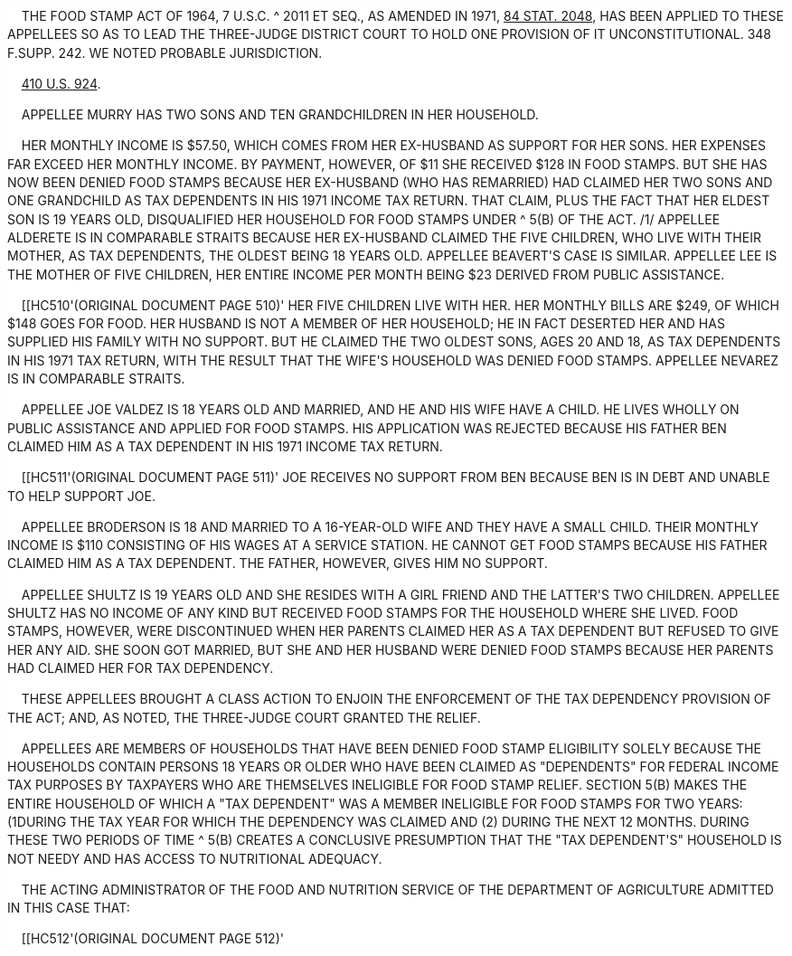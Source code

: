    THE FOOD STAMP ACT OF 1964, 7 U.S.C. ^ 2011 ET SEQ., AS AMENDED IN 1971, [84 STAT. 2048][/us/stat/84/2048], HAS BEEN APPLIED TO THESE APPELLEES SO AS TO LEAD THE THREE-JUDGE DISTRICT COURT TO HOLD ONE PROVISION OF IT UNCONSTITUTIONAL.  348 F.SUPP.  242.  WE NOTED PROBABLE JURISDICTION.

    [410 U.S. 924][/us/courts/scotus/usReporter/410/924].

    APPELLEE MURRY HAS TWO SONS AND TEN GRANDCHILDREN IN HER HOUSEHOLD.

    HER MONTHLY INCOME IS $57.50, WHICH COMES FROM HER EX-HUSBAND AS SUPPORT FOR HER SONS.  HER EXPENSES FAR EXCEED HER MONTHLY INCOME.  BY PAYMENT, HOWEVER, OF $11 SHE RECEIVED $128 IN FOOD STAMPS.  BUT SHE HAS NOW BEEN DENIED FOOD STAMPS BECAUSE HER EX-HUSBAND (WHO HAS REMARRIED) HAD CLAIMED HER TWO SONS AND ONE GRANDCHILD AS TAX DEPENDENTS IN HIS 1971 INCOME TAX RETURN.  THAT CLAIM, PLUS THE FACT THAT HER ELDEST SON IS 19 YEARS OLD, DISQUALIFIED HER HOUSEHOLD FOR FOOD STAMPS UNDER ^ 5(B) OF THE ACT.  /1/  APPELLEE ALDERETE IS IN COMPARABLE STRAITS BECAUSE HER EX-HUSBAND CLAIMED THE FIVE CHILDREN, WHO LIVE WITH THEIR MOTHER, AS TAX DEPENDENTS, THE OLDEST BEING 18 YEARS OLD.  APPELLEE BEAVERT'S CASE IS SIMILAR.  APPELLEE LEE IS THE MOTHER OF FIVE CHILDREN, HER ENTIRE INCOME PER MONTH BEING $23 DERIVED FROM PUBLIC ASSISTANCE.

    \[\[HC510'(ORIGINAL DOCUMENT PAGE 510)'  HER FIVE CHILDREN LIVE WITH HER.  HER MONTHLY BILLS ARE $249, OF WHICH $148 GOES FOR FOOD.  HER HUSBAND IS NOT A MEMBER OF HER HOUSEHOLD; HE IN FACT DESERTED HER AND HAS SUPPLIED HIS FAMILY WITH NO SUPPORT.  BUT HE CLAIMED THE TWO OLDEST SONS, AGES 20 AND 18, AS TAX DEPENDENTS IN HIS 1971 TAX RETURN, WITH THE RESULT THAT THE WIFE'S HOUSEHOLD WAS DENIED FOOD STAMPS.  APPELLEE NEVAREZ IS IN COMPARABLE STRAITS.

    APPELLEE JOE VALDEZ IS 18 YEARS OLD AND MARRIED, AND HE AND HIS WIFE HAVE A CHILD.  HE LIVES WHOLLY ON PUBLIC ASSISTANCE AND APPLIED FOR FOOD STAMPS.  HIS APPLICATION WAS REJECTED BECAUSE HIS FATHER BEN CLAIMED HIM AS A TAX DEPENDENT IN HIS 1971 INCOME TAX RETURN.

    \[\[HC511'(ORIGINAL DOCUMENT PAGE 511)'  JOE RECEIVES NO SUPPORT FROM BEN BECAUSE BEN IS IN DEBT AND UNABLE TO HELP SUPPORT JOE.

    APPELLEE BRODERSON IS 18 AND MARRIED TO A 16-YEAR-OLD WIFE AND THEY HAVE A SMALL CHILD.  THEIR MONTHLY INCOME IS $110 CONSISTING OF HIS WAGES AT A SERVICE STATION.  HE CANNOT GET FOOD STAMPS BECAUSE HIS FATHER CLAIMED HIM AS A TAX DEPENDENT.  THE FATHER, HOWEVER, GIVES HIM NO SUPPORT.

    APPELLEE SHULTZ IS 19 YEARS OLD AND SHE RESIDES WITH A GIRL FRIEND AND THE LATTER'S TWO CHILDREN.  APPELLEE SHULTZ HAS NO INCOME OF ANY KIND BUT RECEIVED FOOD STAMPS FOR THE HOUSEHOLD WHERE SHE LIVED.  FOOD STAMPS, HOWEVER, WERE DISCONTINUED WHEN HER PARENTS CLAIMED HER AS A TAX DEPENDENT BUT REFUSED TO GIVE HER ANY AID.  SHE SOON GOT MARRIED, BUT SHE AND HER HUSBAND WERE DENIED FOOD STAMPS BECAUSE HER PARENTS HAD CLAIMED HER FOR TAX DEPENDENCY.

    THESE APPELLEES BROUGHT A CLASS ACTION TO ENJOIN THE ENFORCEMENT OF THE TAX DEPENDENCY PROVISION OF THE ACT; AND, AS NOTED, THE THREE-JUDGE COURT GRANTED THE RELIEF.

    APPELLEES ARE MEMBERS OF HOUSEHOLDS THAT HAVE BEEN DENIED FOOD STAMP ELIGIBILITY SOLELY BECAUSE THE HOUSEHOLDS CONTAIN PERSONS 18 YEARS OR OLDER WHO HAVE BEEN CLAIMED AS "DEPENDENTS" FOR FEDERAL INCOME TAX PURPOSES BY TAXPAYERS WHO ARE THEMSELVES INELIGIBLE FOR FOOD STAMP RELIEF.  SECTION 5(B) MAKES THE ENTIRE HOUSEHOLD OF WHICH A "TAX DEPENDENT" WAS A MEMBER INELIGIBLE FOR FOOD STAMPS FOR TWO YEARS: (1DURING THE TAX YEAR FOR WHICH THE DEPENDENCY WAS CLAIMED AND (2) DURING THE NEXT 12 MONTHS.  DURING THESE TWO PERIODS OF TIME ^ 5(B) CREATES A CONCLUSIVE PRESUMPTION THAT THE "TAX DEPENDENT'S" HOUSEHOLD IS NOT NEEDY AND HAS ACCESS TO NUTRITIONAL ADEQUACY.

    THE ACTING ADMINISTRATOR OF THE FOOD AND NUTRITION SERVICE OF THE DEPARTMENT OF AGRICULTURE ADMITTED IN THIS CASE THAT:

    \[\[HC512'(ORIGINAL DOCUMENT PAGE 512)'


[/us/courts/scotus/usReporter/413/508]: https://publicdocs.github.io/go/links?ns=uslm-x&ref=%2Fus%2Fcourts%2Fscotus%2FusReporter%2F413%2F508
[/us/stat/84/2048]: https://publicdocs.github.io/go/links?ns=uslm&ref=%2Fus%2Fstat%2F84%2F2048
[/us/courts/scotus/usReporter/410/924]: https://publicdocs.github.io/go/links?ns=uslm-x&ref=%2Fus%2Fcourts%2Fscotus%2FusReporter%2F410%2F924
[/us/courts/scotus/usReporter/405/645]: https://publicdocs.github.io/go/links?ns=uslm-x&ref=%2Fus%2Fcourts%2Fscotus%2FusReporter%2F405%2F645
[/us/courts/scotus/usReporter/412/441]: https://publicdocs.github.io/go/links?ns=uslm-x&ref=%2Fus%2Fcourts%2Fscotus%2FusReporter%2F412%2F441
[/us/courts/scotus/usReporter/402/535]: https://publicdocs.github.io/go/links?ns=uslm-x&ref=%2Fus%2Fcourts%2Fscotus%2FusReporter%2F402%2F535
[/us/stat/84/2049]: https://publicdocs.github.io/go/links?ns=uslm&ref=%2Fus%2Fstat%2F84%2F2049
[/us/courts/scotus/usReporter/397/471]: https://publicdocs.github.io/go/links?ns=uslm-x&ref=%2Fus%2Fcourts%2Fscotus%2FusReporter%2F397%2F471
[/us/usc/t7/s2014]: https://publicdocs.github.io/go/links?ns=uslm&ref=%2Fus%2Fusc%2Ft7%2Fs2014
[/us/courts/scotus/usReporter/412/441]: https://publicdocs.github.io/go/links?ns=uslm-x&ref=%2Fus%2Fcourts%2Fscotus%2FusReporter%2F412%2F441
[/us/courts/scotus/usReporter/408/471]: https://publicdocs.github.io/go/links?ns=uslm-x&ref=%2Fus%2Fcourts%2Fscotus%2FusReporter%2F408%2F471
[/us/courts/scotus/usReporter/405/645]: https://publicdocs.github.io/go/links?ns=uslm-x&ref=%2Fus%2Fcourts%2Fscotus%2FusReporter%2F405%2F645
[/us/courts/scotus/usReporter/402/535]: https://publicdocs.github.io/go/links?ns=uslm-x&ref=%2Fus%2Fcourts%2Fscotus%2FusReporter%2F402%2F535
[/us/courts/scotus/usReporter/336/106]: https://publicdocs.github.io/go/links?ns=uslm-x&ref=%2Fus%2Fcourts%2Fscotus%2FusReporter%2F336%2F106
[/us/courts/scotus/usReporter/408/471]: https://publicdocs.github.io/go/links?ns=uslm-x&ref=%2Fus%2Fcourts%2Fscotus%2FusReporter%2F408%2F471
[/us/courts/scotus/usReporter/404/71]: https://publicdocs.github.io/go/links?ns=uslm-x&ref=%2Fus%2Fcourts%2Fscotus%2FusReporter%2F404%2F71
[/us/courts/scotus/usReporter/412/441]: https://publicdocs.github.io/go/links?ns=uslm-x&ref=%2Fus%2Fcourts%2Fscotus%2FusReporter%2F412%2F441
[/us/courts/scotus/usReporter/405/645]: https://publicdocs.github.io/go/links?ns=uslm-x&ref=%2Fus%2Fcourts%2Fscotus%2FusReporter%2F405%2F645
[/us/courts/scotus/usReporter/397/471]: https://publicdocs.github.io/go/links?ns=uslm-x&ref=%2Fus%2Fcourts%2Fscotus%2FusReporter%2F397%2F471
[/us/courts/scotus/usReporter/220/61]: https://publicdocs.github.io/go/links?ns=uslm-x&ref=%2Fus%2Fcourts%2Fscotus%2FusReporter%2F220%2F61
[/us/courts/scotus/usReporter/402/535]: https://publicdocs.github.io/go/links?ns=uslm-x&ref=%2Fus%2Fcourts%2Fscotus%2FusReporter%2F402%2F535
[/us/courts/scotus/usReporter/405/645]: https://publicdocs.github.io/go/links?ns=uslm-x&ref=%2Fus%2Fcourts%2Fscotus%2FusReporter%2F405%2F645
[/us/courts/scotus/usReporter/412/441]: https://publicdocs.github.io/go/links?ns=uslm-x&ref=%2Fus%2Fcourts%2Fscotus%2FusReporter%2F412%2F441
[/us/courts/scotus/usReporter/411/356]: https://publicdocs.github.io/go/links?ns=uslm-x&ref=%2Fus%2Fcourts%2Fscotus%2FusReporter%2F411%2F356
[/us/courts/scotus/usReporter/390/629]: https://publicdocs.github.io/go/links?ns=uslm-x&ref=%2Fus%2Fcourts%2Fscotus%2FusReporter%2F390%2F629
[/us/courts/scotus/usReporter/348/483]: https://publicdocs.github.io/go/links?ns=uslm-x&ref=%2Fus%2Fcourts%2Fscotus%2FusReporter%2F348%2F483
[/us/courts/scotus/usReporter/372/726]: https://publicdocs.github.io/go/links?ns=uslm-x&ref=%2Fus%2Fcourts%2Fscotus%2FusReporter%2F372%2F726
[/us/courts/scotus/usReporter/363/603]: https://publicdocs.github.io/go/links?ns=uslm-x&ref=%2Fus%2Fcourts%2Fscotus%2FusReporter%2F363%2F603
[/us/courts/scotus/usReporter/397/471]: https://publicdocs.github.io/go/links?ns=uslm-x&ref=%2Fus%2Fcourts%2Fscotus%2FusReporter%2F397%2F471